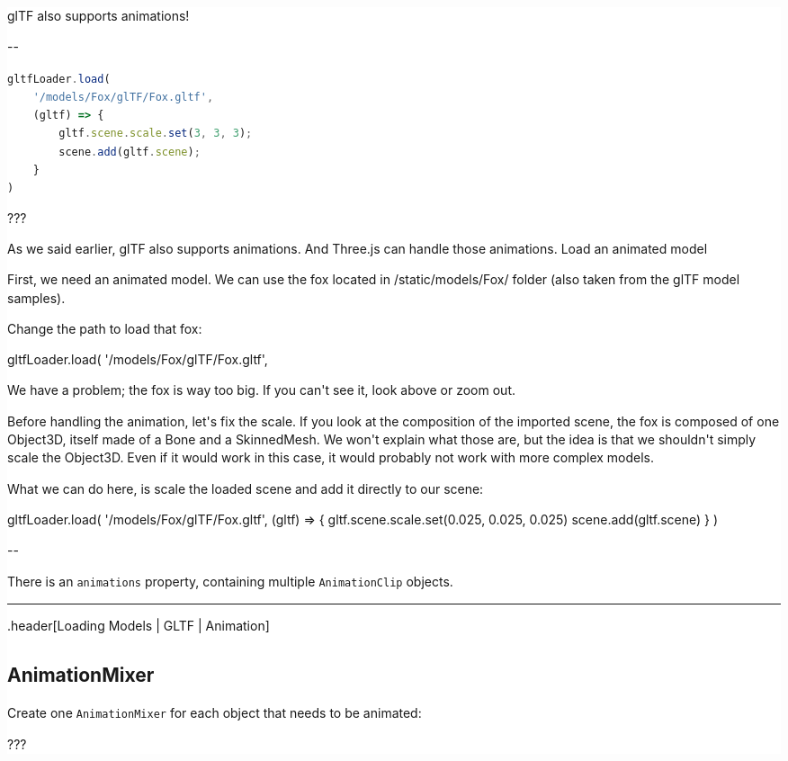 glTF also supports animations!

--

```js
gltfLoader.load(
    '/models/Fox/glTF/Fox.gltf',
    (gltf) => {
        gltf.scene.scale.set(3, 3, 3);
        scene.add(gltf.scene);
    }
)
```


???

As we said earlier, glTF also supports animations. And Three.js can handle those animations.
Load an animated model

First, we need an animated model. We can use the fox located in /static/models/Fox/ folder (also taken from the glTF model samples).

Change the path to load that fox:

gltfLoader.load(
    '/models/Fox/glTF/Fox.gltf',


We have a problem; the fox is way too big. If you can't see it, look above or zoom out.

Before handling the animation, let's fix the scale. If you look at the composition of the imported scene, the fox is composed of one Object3D, itself made of a Bone and a SkinnedMesh. We won't explain what those are, but the idea is that we shouldn't simply scale the Object3D. Even if it would work in this case, it would probably not work with more complex models.

What we can do here, is scale the loaded scene and add it directly to our scene:

gltfLoader.load(
    '/models/Fox/glTF/Fox.gltf',
    (gltf) =>
    {
        gltf.scene.scale.set(0.025, 0.025, 0.025)
        scene.add(gltf.scene)
    }
)

--

There is an `animations` property, containing multiple `AnimationClip` objects.

---
.header[Loading Models | GLTF | Animation]

## AnimationMixer

Create one `AnimationMixer` for each object that needs to be animated:

???
